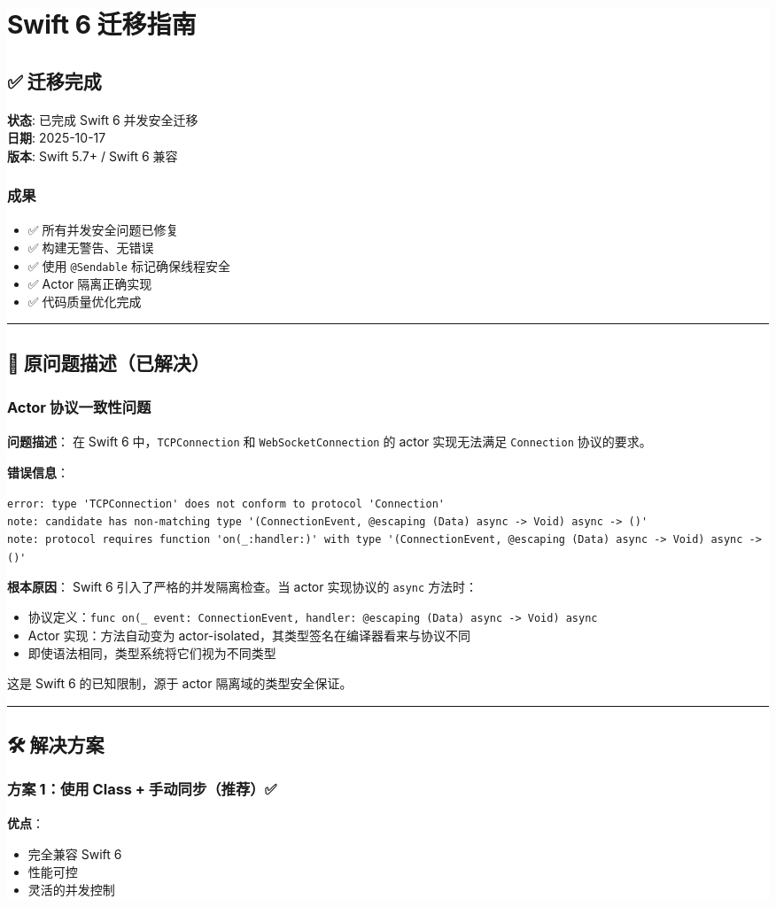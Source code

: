 # Swift 6 迁移指南

## ✅ 迁移完成

**状态**: 已完成 Swift 6 并发安全迁移  
**日期**: 2025-10-17  
**版本**: Swift 5.7+ / Swift 6 兼容

### 成果

- ✅ 所有并发安全问题已修复
- ✅ 构建无警告、无错误
- ✅ 使用 `@Sendable` 标记确保线程安全
- ✅ Actor 隔离正确实现
- ✅ 代码质量优化完成

---

## 🚨 原问题描述（已解决）

### Actor 协议一致性问题

**问题描述**：
在 Swift 6 中，`TCPConnection` 和 `WebSocketConnection` 的 actor 实现无法满足 `Connection` 协议的要求。

**错误信息**：
```
error: type 'TCPConnection' does not conform to protocol 'Connection'
note: candidate has non-matching type '(ConnectionEvent, @escaping (Data) async -> Void) async -> ()'
note: protocol requires function 'on(_:handler:)' with type '(ConnectionEvent, @escaping (Data) async -> Void) async -> ()'
```

**根本原因**：
Swift 6 引入了严格的并发隔离检查。当 actor 实现协议的 `async` 方法时：
- 协议定义：`func on(_ event: ConnectionEvent, handler: @escaping (Data) async -> Void) async`
- Actor 实现：方法自动变为 actor-isolated，其类型签名在编译器看来与协议不同
- 即使语法相同，类型系统将它们视为不同类型

这是 Swift 6 的已知限制，源于 actor 隔离域的类型安全保证。

---

## 🛠️ 解决方案

### 方案 1：使用 Class + 手动同步（推荐）✅

**优点**：
- 完全兼容 Swift 6
- 性能可控
- 灵活的并发控制

